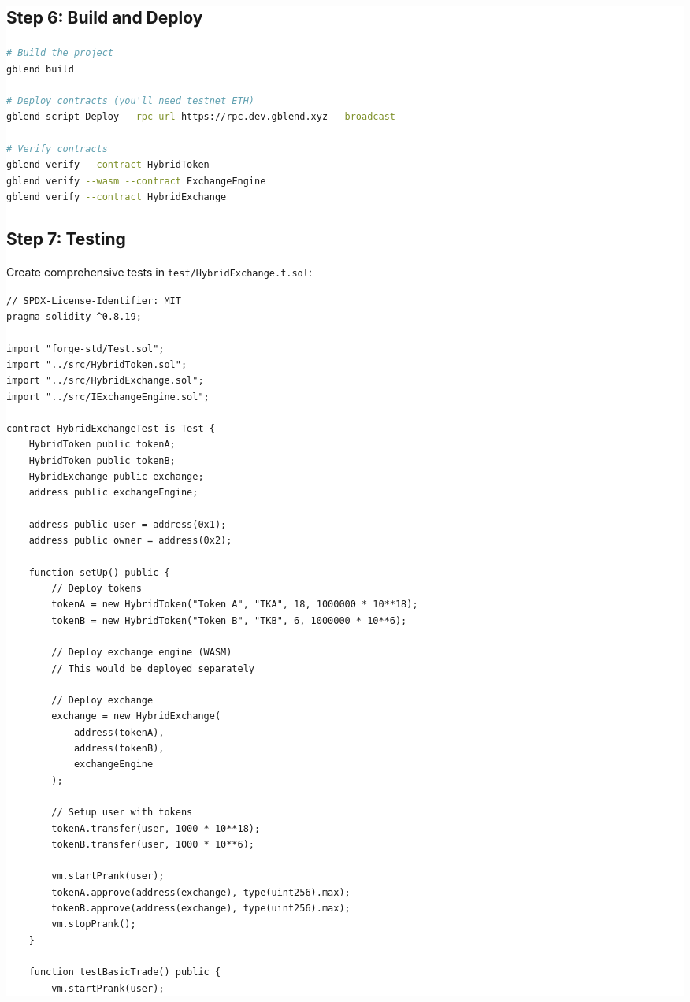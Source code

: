 ## Step 6: Build and Deploy

```bash
# Build the project
gblend build

# Deploy contracts (you'll need testnet ETH)
gblend script Deploy --rpc-url https://rpc.dev.gblend.xyz --broadcast

# Verify contracts
gblend verify --contract HybridToken
gblend verify --wasm --contract ExchangeEngine
gblend verify --contract HybridExchange
```

## Step 7: Testing

Create comprehensive tests in `test/HybridExchange.t.sol`:

```solidity
// SPDX-License-Identifier: MIT
pragma solidity ^0.8.19;

import "forge-std/Test.sol";
import "../src/HybridToken.sol";
import "../src/HybridExchange.sol";
import "../src/IExchangeEngine.sol";

contract HybridExchangeTest is Test {
    HybridToken public tokenA;
    HybridToken public tokenB;
    HybridExchange public exchange;
    address public exchangeEngine;
    
    address public user = address(0x1);
    address public owner = address(0x2);
    
    function setUp() public {
        // Deploy tokens
        tokenA = new HybridToken("Token A", "TKA", 18, 1000000 * 10**18);
        tokenB = new HybridToken("Token B", "TKB", 6, 1000000 * 10**6);
        
        // Deploy exchange engine (WASM)
        // This would be deployed separately
        
        // Deploy exchange
        exchange = new HybridExchange(
            address(tokenA),
            address(tokenB),
            exchangeEngine
        );
        
        // Setup user with tokens
        tokenA.transfer(user, 1000 * 10**18);
        tokenB.transfer(user, 1000 * 10**6);
        
        vm.startPrank(user);
        tokenA.approve(address(exchange), type(uint256).max);
        tokenB.approve(address(exchange), type(uint256).max);
        vm.stopPrank();
    }
    
    function testBasicTrade() public {
        vm.startPrank(user);
```